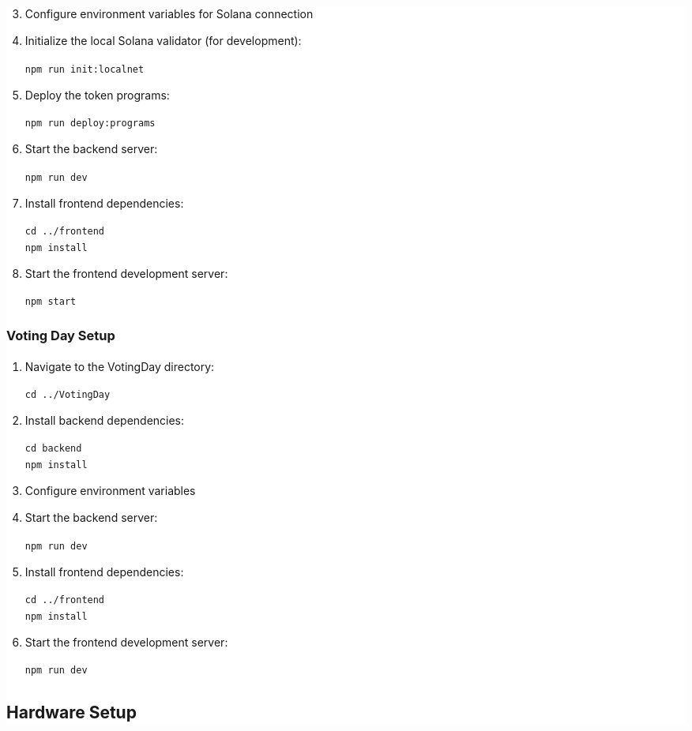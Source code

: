 3. Configure environment variables for Solana connection

4. Initialize the local Solana validator (for development):
   ```
   npm run init:localnet
   ```

5. Deploy the token programs:
   ```
   npm run deploy:programs
   ```

6. Start the backend server:
   ```
   npm run dev
   ```

7. Install frontend dependencies:
   ```
   cd ../frontend
   npm install
   ```

8. Start the frontend development server:
   ```
   npm start
   ```

### Voting Day Setup

1. Navigate to the VotingDay directory:
   ```
   cd ../VotingDay
   ```

2. Install backend dependencies:
   ```
   cd backend
   npm install
   ```

3. Configure environment variables

4. Start the backend server:
   ```
   npm run dev
   ```

5. Install frontend dependencies:
   ```
   cd ../frontend
   npm install
   ```

6. Start the frontend development server:
   ```
   npm run dev
   ```

## Hardware Setup
